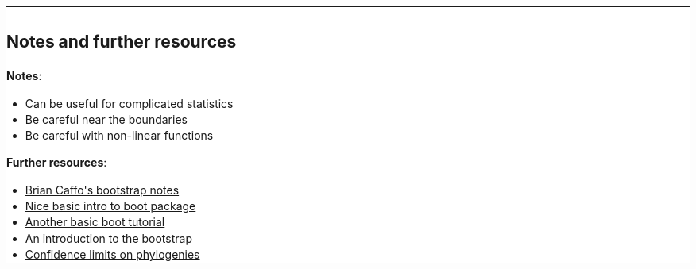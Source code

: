 

---

## Notes and further resources

__Notes__:

* Can be useful for complicated statistics
* Be careful near the boundaries
* Be careful with non-linear functions

__Further resources__:

* [Brian Caffo's bootstrap notes](http://ocw.jhsph.edu/courses/MethodsInBiostatisticsI/PDFs/lecture12.pdf)
* [Nice basic intro to boot package](http://www.mayin.org/ajayshah/KB/R/documents/boot.html)
* [Another basic boot tutorial](http://www.statmethods.net/advstats/bootstrapping.html)
* [An introduction to the bootstrap](http://www.amazon.com/Introduction-Bootstrap-Monographs-Statistics-Probability/dp/0412042312)
* [Confidence limits on phylogenies](http://www.jstor.org/discover/10.2307/2408678?uid=3739704&uid=2&uid=4&uid=3739256&sid=21101897412687)
